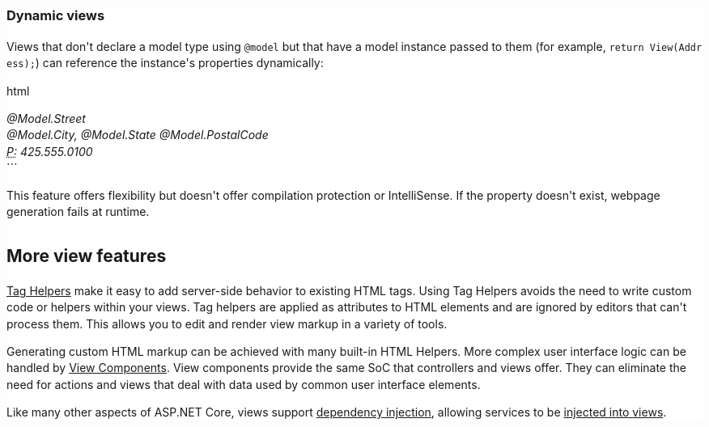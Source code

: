 ### Dynamic views

Views that don't declare a model type using `@model` but that have a model instance passed to them (for example, `return View(Address);`) can reference the instance's properties dynamically:

html
<address>
    @Model.Street<br>
    @Model.City, @Model.State @Model.PostalCode<br>
    <abbr title="Phone">P:</abbr> 425.555.0100
</address>
```

This feature offers flexibility but doesn't offer compilation protection or IntelliSense. If the property doesn't exist, webpage generation fails at runtime.

## More view features

[Tag Helpers](xref:mvc/views/tag-helpers/intro) make it easy to add server-side behavior to existing HTML tags. Using Tag Helpers avoids the need to write custom code or helpers within your views. Tag helpers are applied as attributes to HTML elements and are ignored by editors that can't process them. This allows you to edit and render view markup in a variety of tools.

Generating custom HTML markup can be achieved with many built-in HTML Helpers. More complex user interface logic can be handled by [View Components](xref:mvc/views/view-components). View components provide the same SoC that controllers and views offer. They can eliminate the need for actions and views that deal with data used by common user interface elements.

Like many other aspects of ASP.NET Core, views support [dependency injection](xref:fundamentals/dependency-injection), allowing services to be [injected into views](xref:mvc/views/dependency-injection).
